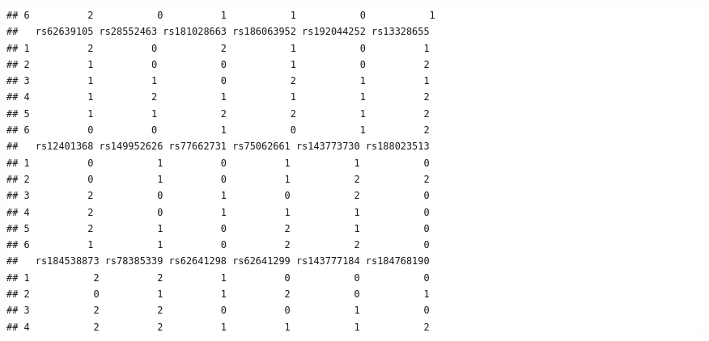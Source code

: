     ## 6          2           0          1           1           0           1
    ##   rs62639105 rs28552463 rs181028663 rs186063952 rs192044252 rs13328655
    ## 1          2          0           2           1           0          1
    ## 2          1          0           0           1           0          2
    ## 3          1          1           0           2           1          1
    ## 4          1          2           1           1           1          2
    ## 5          1          1           2           2           1          2
    ## 6          0          0           1           0           1          2
    ##   rs12401368 rs149952626 rs77662731 rs75062661 rs143773730 rs188023513
    ## 1          0           1          0          1           1           0
    ## 2          0           1          0          1           2           2
    ## 3          2           0          1          0           2           0
    ## 4          2           0          1          1           1           0
    ## 5          2           1          0          2           1           0
    ## 6          1           1          0          2           2           0
    ##   rs184538873 rs78385339 rs62641298 rs62641299 rs143777184 rs184768190
    ## 1           2          2          1          0           0           0
    ## 2           0          1          1          2           0           1
    ## 3           2          2          0          0           1           0
    ## 4           2          2          1          1           1           2